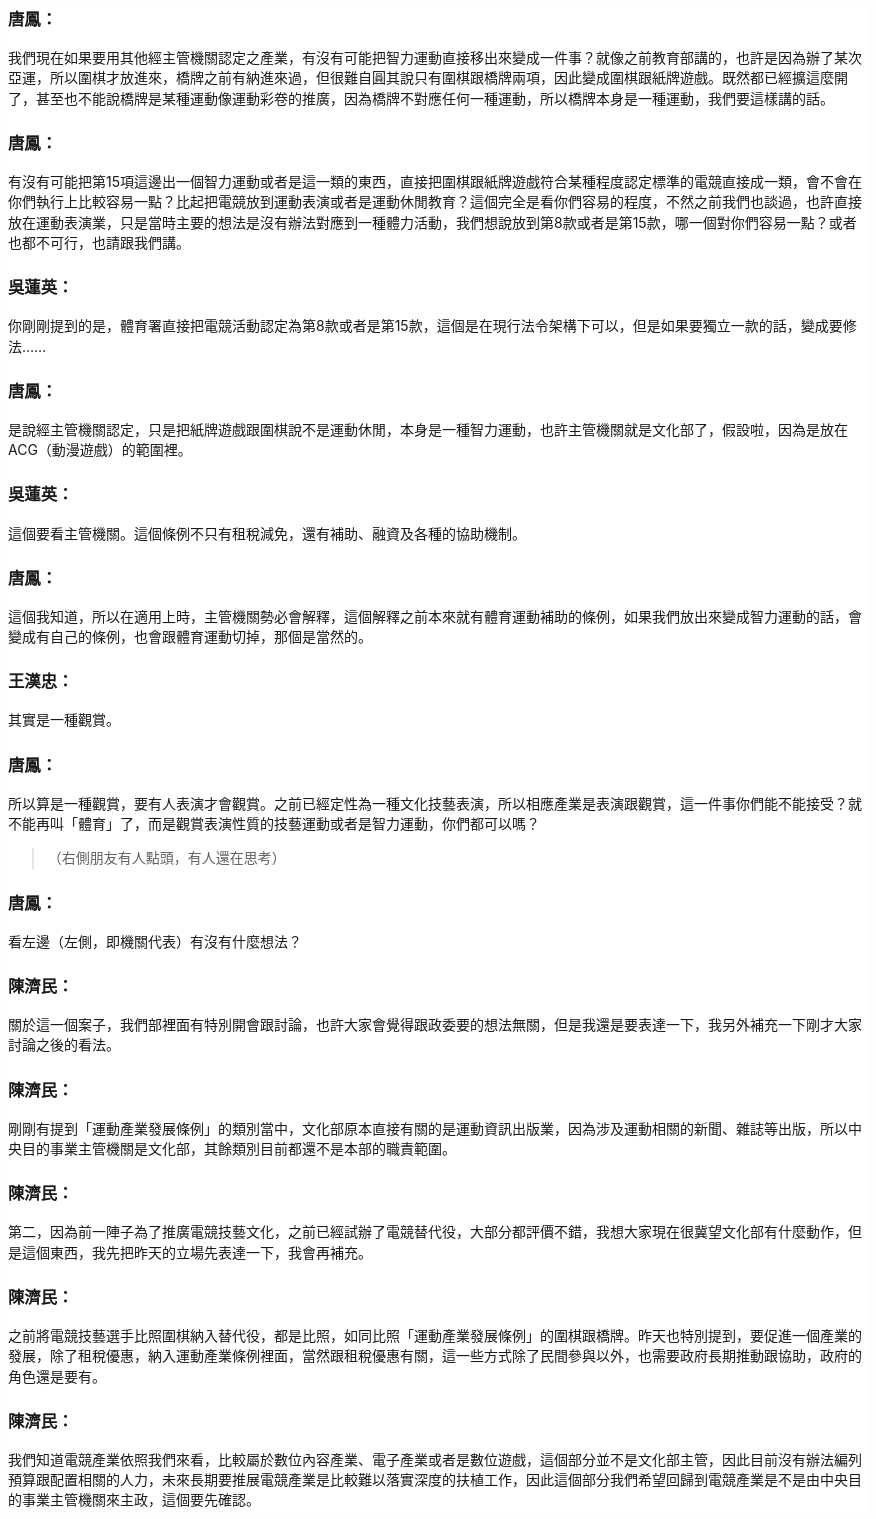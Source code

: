 ### 唐鳳：
我們現在如果要用其他經主管機關認定之產業，有沒有可能把智力運動直接移出來變成一件事？就像之前教育部講的，也許是因為辦了某次亞運，所以圍棋才放進來，橋牌之前有納進來過，但很難自圓其說只有圍棋跟橋牌兩項，因此變成圍棋跟紙牌遊戲。既然都已經擴這麼開了，甚至也不能說橋牌是某種運動像運動彩卷的推廣，因為橋牌不對應任何一種運動，所以橋牌本身是一種運動，我們要這樣講的話。

### 唐鳳：
有沒有可能把第15項這邊出一個智力運動或者是這一類的東西，直接把圍棋跟紙牌遊戲符合某種程度認定標準的電競直接成一類，會不會在你們執行上比較容易一點？比起把電競放到運動表演或者是運動休閒教育？這個完全是看你們容易的程度，不然之前我們也談過，也許直接放在運動表演業，只是當時主要的想法是沒有辦法對應到一種體力活動，我們想說放到第8款或者是第15款，哪一個對你們容易一點？或者也都不可行，也請跟我們講。

### 吳蓮英：
你剛剛提到的是，體育署直接把電競活動認定為第8款或者是第15款，這個是在現行法令架構下可以，但是如果要獨立一款的話，變成要修法……

### 唐鳳：
是說經主管機關認定，只是把紙牌遊戲跟圍棋說不是運動休閒，本身是一種智力運動，也許主管機關就是文化部了，假設啦，因為是放在ACG（動漫遊戲）的範圍裡。

### 吳蓮英：
這個要看主管機關。這個條例不只有租稅減免，還有補助、融資及各種的協助機制。

### 唐鳳：
這個我知道，所以在適用上時，主管機關勢必會解釋，這個解釋之前本來就有體育運動補助的條例，如果我們放出來變成智力運動的話，會變成有自己的條例，也會跟體育運動切掉，那個是當然的。

### 王漢忠：
其實是一種觀賞。

### 唐鳳：
所以算是一種觀賞，要有人表演才會觀賞。之前已經定性為一種文化技藝表演，所以相應產業是表演跟觀賞，這一件事你們能不能接受？就不能再叫「體育」了，而是觀賞表演性質的技藝運動或者是智力運動，你們都可以嗎？

> （右側朋友有人點頭，有人還在思考）

### 唐鳳：
看左邊（左側，即機關代表）有沒有什麼想法？

### 陳濟民：
關於這一個案子，我們部裡面有特別開會跟討論，也許大家會覺得跟政委要的想法無關，但是我還是要表達一下，我另外補充一下剛才大家討論之後的看法。

### 陳濟民：
剛剛有提到「運動產業發展條例」的類別當中，文化部原本直接有關的是運動資訊出版業，因為涉及運動相關的新聞、雜誌等出版，所以中央目的事業主管機關是文化部，其餘類別目前都還不是本部的職責範圍。

### 陳濟民：
第二，因為前一陣子為了推廣電競技藝文化，之前已經試辦了電競替代役，大部分都評價不錯，我想大家現在很冀望文化部有什麼動作，但是這個東西，我先把昨天的立場先表達一下，我會再補充。

### 陳濟民：
之前將電競技藝選手比照圍棋納入替代役，都是比照，如同比照「運動產業發展條例」的圍棋跟橋牌。昨天也特別提到，要促進一個產業的發展，除了租稅優惠，納入運動產業條例裡面，當然跟租稅優惠有關，這一些方式除了民間參與以外，也需要政府長期推動跟協助，政府的角色還是要有。

### 陳濟民：
我們知道電競產業依照我們來看，比較屬於數位內容產業、電子產業或者是數位遊戲，這個部分並不是文化部主管，因此目前沒有辦法編列預算跟配置相關的人力，未來長期要推展電競產業是比較難以落實深度的扶植工作，因此這個部分我們希望回歸到電競產業是不是由中央目的事業主管機關來主政，這個要先確認。
